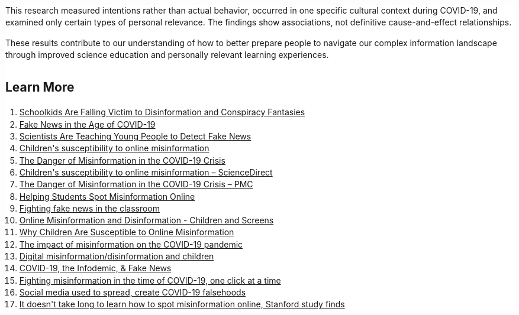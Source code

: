 This research measured intentions rather than actual behavior, occurred in one specific cultural context during COVID-19, and examined only certain types of personal relevance. The findings show associations, not definitive cause-and-effect relationships.

These results contribute to our understanding of how to better prepare people to navigate our complex information landscape through improved science education and personally relevant learning experiences.

## Learn More

1. [Schoolkids Are Falling Victim to Disinformation and Conspiracy Fantasies](https://www.scientificamerican.com/article/schoolkids-are-falling-victim-to-disinformation-and-conspiracy-fantasies/)
2. [Fake News in the Age of COVID-19](https://fbe.unimelb.edu.au/newsroom/fake-news-in-the-age-of-covid-19)
3. [Scientists Are Teaching Young People to Detect Fake News](https://greatergood.berkeley.edu/article/item/scientists_are_teaching_young_people_to_detect_fake_news)
4. [Children's susceptibility to online misinformation](https://www.sciencedirect.com/science/article/abs/pii/S2352250X23001987)
5. [The Danger of Misinformation in the COVID-19 Crisis](https://pmc.ncbi.nlm.nih.gov/articles/PMC7721433/)
6. [Children's susceptibility to online misinformation – ScienceDirect](https://www.sciencedirect.com/science/article/abs/pii/S2352250X23001987)
7. [The Danger of Misinformation in the COVID-19 Crisis – PMC](https://pmc.ncbi.nlm.nih.gov/articles/PMC7721433/)
8. [Helping Students Spot Misinformation Online](https://www.nea.org/nea-today/all-news-articles/helping-students-spot-misinformation-online)
9. [Fighting fake news in the classroom](https://www.apa.org/monitor/2022/01/career-fake-news)
10. [Online Misinformation and Disinformation - Children and Screens](https://www.childrenandscreens.org/learn-explore/research/online-misinformation-and-disinformation/)
11. [Why Children Are Susceptible to Online Misinformation](https://joanganzcooneycenter.org/2024/06/05/why-children-are-susceptible-to-online-misinformation/)
12. [The impact of misinformation on the COVID-19 pandemic](https://pmc.ncbi.nlm.nih.gov/articles/PMC9114791/)
13. [Digital misinformation/disinformation and children](https://www.unicef.org/innocenti/reports/digital-misinformation-disinformation-and-children)
14. [COVID-19, the Infodemic, & Fake News](https://www.unicef-irc.org/events/covid-19-the-infodemic-and-fake-news.html)
15. [Fighting misinformation in the time of COVID-19, one click at a time](https://www.who.int/news-room/feature-stories/detail/fighting-misinformation-in-the-time-of-covid-19-one-click-at-a-time)
16. [Social media used to spread, create COVID-19 falsehoods](https://news.harvard.edu/gazette/story/2020/05/social-media-used-to-spread-create-covid-19-falsehoods/)
17. [It doesn't take long to learn how to spot misinformation online, Stanford study finds](https://ed.stanford.edu/news/it-doesn-t-take-long-learn-how-spot-misinformation-online-stanford-study-finds)
